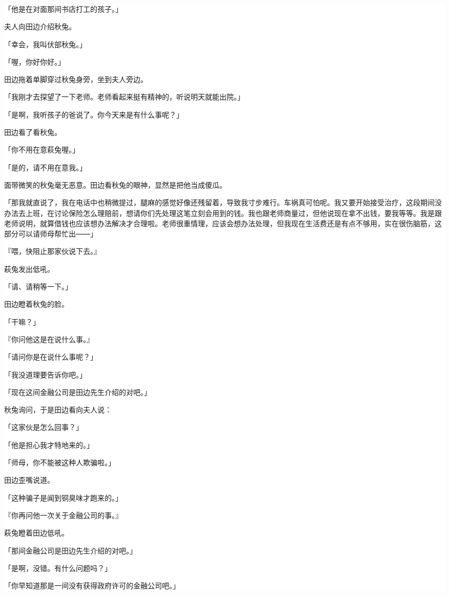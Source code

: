 「他是在对面那间书店打工的孩子。」

夫人向田边介绍秋兔。

「幸会，我叫伏部秋兔。」

「喔，你好你好。」

田边拖着单脚穿过秋兔身旁，坐到夫人旁边。

「我刚才去探望了一下老师。老师看起来挺有精神的，听说明天就能出院。」

「是啊，我听孩子的爸说了。你今天来是有什么事呢？」

田边看了看秋兔。

「你不用在意萩兔喔。」

「是的，请不用在意我。」

面带微笑的秋兔毫无恶意。田边看秋兔的眼神，显然是把他当成傻瓜。

「那我就直说了，我在电话中也稍微提过，腿麻的感觉好像还残留着，导致我寸步难行。车祸真可怕呢。我又要开始接受治疗，这段期间没办法去上班，在讨论保险怎么理赔前，想请你们先处理这笔立刻会用到的钱。我也跟老师商量过，但他说现在拿不出钱，要我等等。我是跟老师说明，就算借钱也应该想办法解决才合理啦。老师很重情理，应该会想办法处理，但我现在生活费还是有点不够用，实在很伤脑筋，这部分可以请师母帮忙出——」

『喂，快阻止那家伙说下去。』

萩兔发出低吼。

「请、请稍等一下。」

田边瞪着秋兔的脸。

「干嘛？」

『你问他这是在说什么事。』

「请问你是在说什么事呢？」

「我没道理要告诉你吧。」

「现在这间金融公司是田边先生介绍的对吧。」

秋兔询问，于是田边看向夫人说：

「这家伙是怎么回事？」

「他是担心我才特地来的。」

「师母，你不能被这种人欺骗啦。」

田边歪嘴说道。

「这种骗子是闻到铜臭味才跑来的。」

『你再问他一次关于金融公司的事。』

萩兔瞪着田边低吼。

「那间金融公司是田边先生介绍的对吧。」

「是啊，没错。有什么问题吗？」

「你早知道那是一间没有获得政府许可的金融公司吧。」
